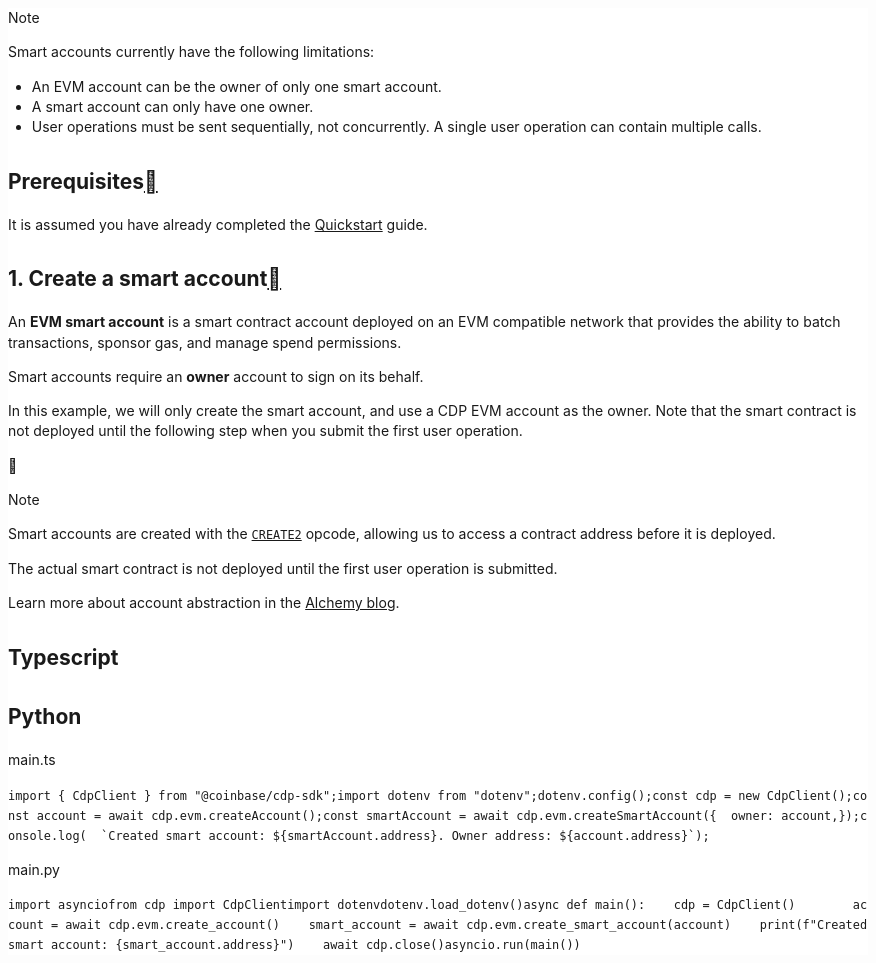 Note

Smart accounts currently have the following limitations:

*   An EVM account can be the owner of only one smart account.
*   A smart account can only have one owner.
*   User operations must be sent sequentially, not concurrently. A single user operation can contain multiple calls.

Prerequisites[](https://docs.cdp.coinbase.com/wallet-api-v2/docs/smart-accounts#prerequisites "Direct link to Prerequisites")
------------------------------------------------------------------------------------------------------------------------------

It is assumed you have already completed the [Quickstart](https://docs.cdp.coinbase.com/wallet-api-v2/docs/quickstart) guide.

1\. Create a smart account[](https://docs.cdp.coinbase.com/wallet-api-v2/docs/smart-accounts#1-create-a-smart-account "Direct link to 1. Create a smart account")
--------------------------------------------------------------------------------------------------------------------------------

An **EVM smart account** is a smart contract account deployed on an EVM compatible network that provides the ability to batch transactions, sponsor gas, and manage spend permissions.

Smart accounts require an **owner** account to sign on its behalf.

In this example, we will only create the smart account, and use a CDP EVM account as the owner. Note that the smart contract is not deployed until the following step when you submit the first user operation.



Note

Smart accounts are created with the [`CREATE2`](https://eips.ethereum.org/EIPS/eip-1014) opcode, allowing us to access a contract address before it is deployed.

The actual smart contract is not deployed until the first user operation is submitted.

Learn more about account abstraction in the [Alchemy blog](https://www.alchemy.com/blog/account-abstraction-wallet-creation).

Typescript
----------

Python
------

main.ts

```
import { CdpClient } from "@coinbase/cdp-sdk";import dotenv from "dotenv";dotenv.config();const cdp = new CdpClient();const account = await cdp.evm.createAccount();const smartAccount = await cdp.evm.createSmartAccount({  owner: account,});console.log(  `Created smart account: ${smartAccount.address}. Owner address: ${account.address}`);
```

main.py

```
import asynciofrom cdp import CdpClientimport dotenvdotenv.load_dotenv()async def main():    cdp = CdpClient()        account = await cdp.evm.create_account()    smart_account = await cdp.evm.create_smart_account(account)    print(f"Created smart account: {smart_account.address}")    await cdp.close()asyncio.run(main())
```
